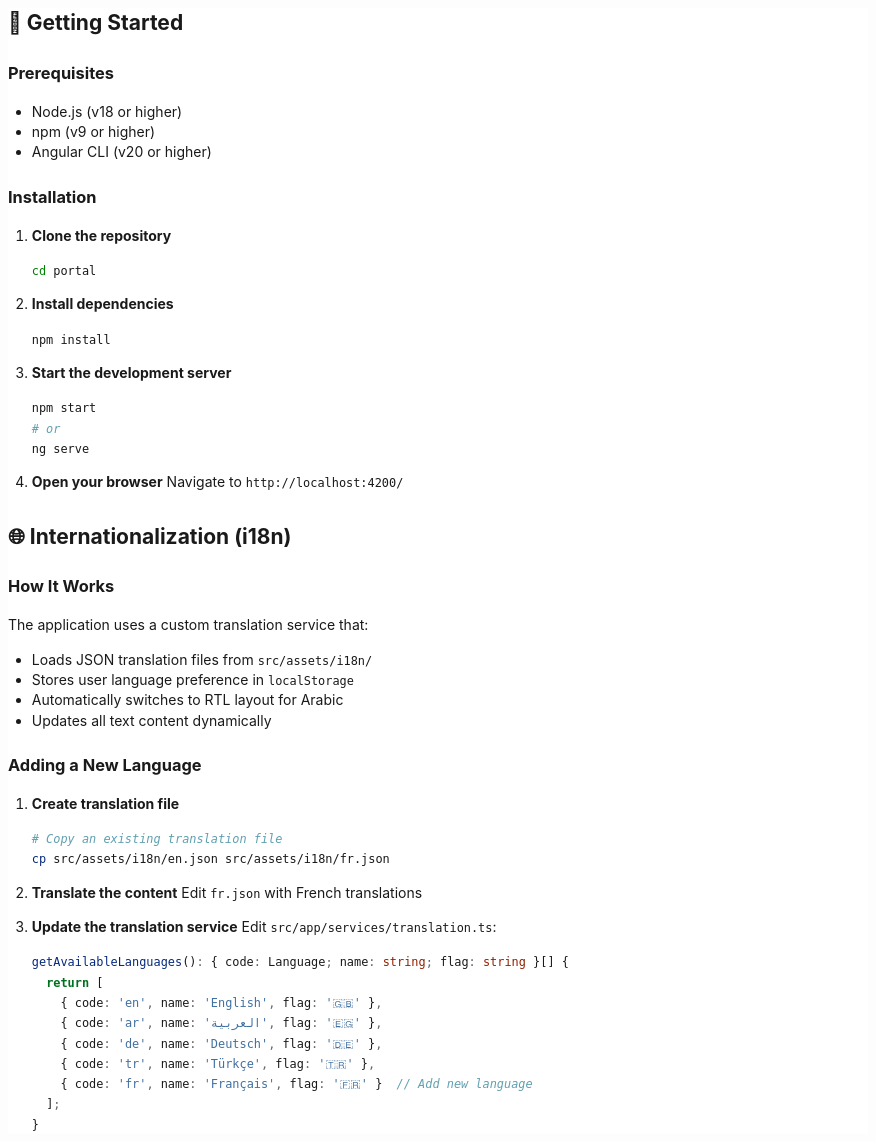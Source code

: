 ## 🚀 Getting Started

### Prerequisites

- Node.js (v18 or higher)
- npm (v9 or higher)
- Angular CLI (v20 or higher)

### Installation

1. **Clone the repository**
   ```bash
   cd portal
   ```

2. **Install dependencies**
   ```bash
   npm install
   ```

3. **Start the development server**
   ```bash
   npm start
   # or
   ng serve
   ```

4. **Open your browser**
   Navigate to `http://localhost:4200/`

## 🌐 Internationalization (i18n)

### How It Works

The application uses a custom translation service that:
- Loads JSON translation files from `src/assets/i18n/`
- Stores user language preference in `localStorage`
- Automatically switches to RTL layout for Arabic
- Updates all text content dynamically

### Adding a New Language

1. **Create translation file**
   ```bash
   # Copy an existing translation file
   cp src/assets/i18n/en.json src/assets/i18n/fr.json
   ```

2. **Translate the content**
   Edit `fr.json` with French translations

3. **Update the translation service**
   Edit `src/app/services/translation.ts`:
   ```typescript
   getAvailableLanguages(): { code: Language; name: string; flag: string }[] {
     return [
       { code: 'en', name: 'English', flag: '🇬🇧' },
       { code: 'ar', name: 'العربية', flag: '🇪🇬' },
       { code: 'de', name: 'Deutsch', flag: '🇩🇪' },
       { code: 'tr', name: 'Türkçe', flag: '🇹🇷' },
       { code: 'fr', name: 'Français', flag: '🇫🇷' }  // Add new language
     ];
   }
   ```

